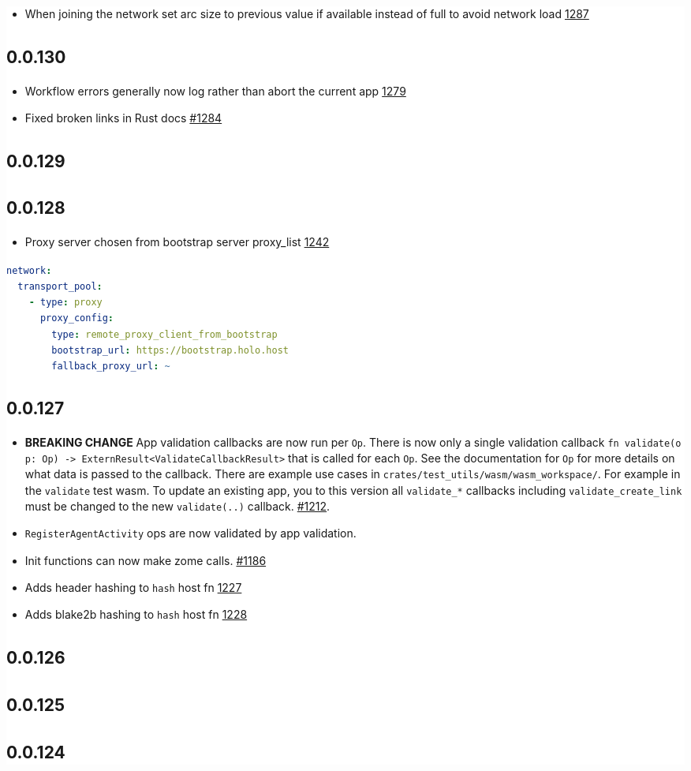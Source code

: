 - When joining the network set arc size to previous value if available instead of full to avoid network load [1287](https://github.com/holochain/holochain/pull/1287)

## 0.0.130

- Workflow errors generally now log rather than abort the current app [1279](https://github.com/holochain/holochain/pull/1279/files)

- Fixed broken links in Rust docs [\#1284](https://github.com/holochain/holochain/pull/1284)

## 0.0.129

## 0.0.128

- Proxy server chosen from bootstrap server proxy\_list [1242](https://github.com/holochain/holochain/pull/1242)



``` yaml
network:
  transport_pool:
    - type: proxy
      proxy_config:
        type: remote_proxy_client_from_bootstrap
        bootstrap_url: https://bootstrap.holo.host
        fallback_proxy_url: ~
```

## 0.0.127

- **BREAKING CHANGE** App validation callbacks are now run per `Op`. There is now only a single validation callback `fn validate(op: Op) -> ExternResult<ValidateCallbackResult>` that is called for each `Op`. See the documentation for `Op` for more details on what data is passed to the callback. There are example use cases in `crates/test_utils/wasm/wasm_workspace/`. For example in the `validate` test wasm. To update an existing app, you to this version all `validate_*` callbacks including `validate_create_link` must be changed to the new `validate(..)` callback. [\#1212](https://github.com/holochain/holochain/pull/1212).

- `RegisterAgentActivity` ops are now validated by app validation.

- Init functions can now make zome calls. [\#1186](https://github.com/holochain/holochain/pull/1186)

- Adds header hashing to `hash` host fn [1227](https://github.com/holochain/holochain/pull/1227)

- Adds blake2b hashing to `hash` host fn [1228](https://github.com/holochain/holochain/pull/1228)

## 0.0.126

## 0.0.125

## 0.0.124
